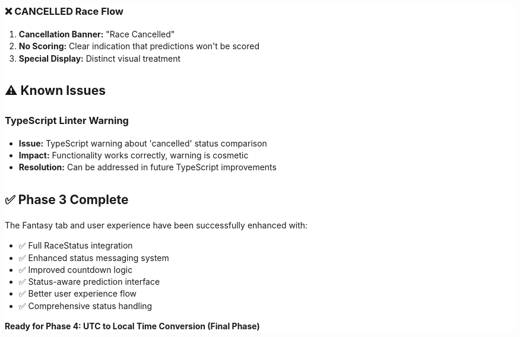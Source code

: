 ### ❌ CANCELLED Race Flow
1. **Cancellation Banner:** "Race Cancelled"
2. **No Scoring:** Clear indication that predictions won't be scored
3. **Special Display:** Distinct visual treatment

## ⚠️ Known Issues

### TypeScript Linter Warning
- **Issue:** TypeScript warning about 'cancelled' status comparison
- **Impact:** Functionality works correctly, warning is cosmetic
- **Resolution:** Can be addressed in future TypeScript improvements

## ✅ Phase 3 Complete

The Fantasy tab and user experience have been successfully enhanced with:
- ✅ Full RaceStatus integration
- ✅ Enhanced status messaging system
- ✅ Improved countdown logic
- ✅ Status-aware prediction interface
- ✅ Better user experience flow
- ✅ Comprehensive status handling

**Ready for Phase 4: UTC to Local Time Conversion (Final Phase)** 